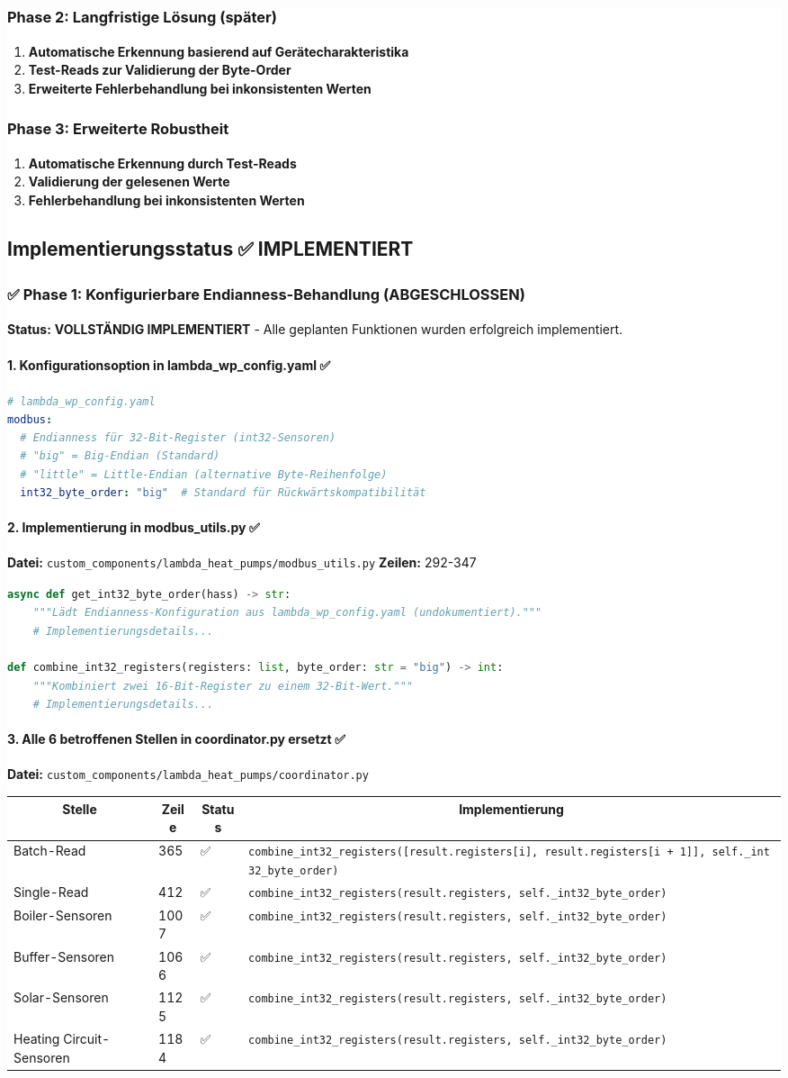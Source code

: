 ### Phase 2: Langfristige Lösung (später)
1. **Automatische Erkennung basierend auf Gerätecharakteristika**
2. **Test-Reads zur Validierung der Byte-Order**
3. **Erweiterte Fehlerbehandlung bei inkonsistenten Werten**

### Phase 3: Erweiterte Robustheit
1. **Automatische Erkennung durch Test-Reads**
2. **Validierung der gelesenen Werte**
3. **Fehlerbehandlung bei inkonsistenten Werten**

## Implementierungsstatus ✅ IMPLEMENTIERT

### ✅ Phase 1: Konfigurierbare Endianness-Behandlung (ABGESCHLOSSEN)

**Status:** **VOLLSTÄNDIG IMPLEMENTIERT** - Alle geplanten Funktionen wurden erfolgreich implementiert.

#### 1. Konfigurationsoption in lambda_wp_config.yaml ✅
```yaml
# lambda_wp_config.yaml
modbus:
  # Endianness für 32-Bit-Register (int32-Sensoren)
  # "big" = Big-Endian (Standard)
  # "little" = Little-Endian (alternative Byte-Reihenfolge)
  int32_byte_order: "big"  # Standard für Rückwärtskompatibilität
```

#### 2. Implementierung in modbus_utils.py ✅
**Datei:** `custom_components/lambda_heat_pumps/modbus_utils.py`
**Zeilen:** 292-347

```python
async def get_int32_byte_order(hass) -> str:
    """Lädt Endianness-Konfiguration aus lambda_wp_config.yaml (undokumentiert)."""
    # Implementierungsdetails...

def combine_int32_registers(registers: list, byte_order: str = "big") -> int:
    """Kombiniert zwei 16-Bit-Register zu einem 32-Bit-Wert."""
    # Implementierungsdetails...
```

#### 3. Alle 6 betroffenen Stellen in coordinator.py ersetzt ✅
**Datei:** `custom_components/lambda_heat_pumps/coordinator.py`

| Stelle | Zeile | Status | Implementierung |
|--------|-------|--------|-----------------|
| Batch-Read | 365 | ✅ | `combine_int32_registers([result.registers[i], result.registers[i + 1]], self._int32_byte_order)` |
| Single-Read | 412 | ✅ | `combine_int32_registers(result.registers, self._int32_byte_order)` |
| Boiler-Sensoren | 1007 | ✅ | `combine_int32_registers(result.registers, self._int32_byte_order)` |
| Buffer-Sensoren | 1066 | ✅ | `combine_int32_registers(result.registers, self._int32_byte_order)` |
| Solar-Sensoren | 1125 | ✅ | `combine_int32_registers(result.registers, self._int32_byte_order)` |
| Heating Circuit-Sensoren | 1184 | ✅ | `combine_int32_registers(result.registers, self._int32_byte_order)` |
